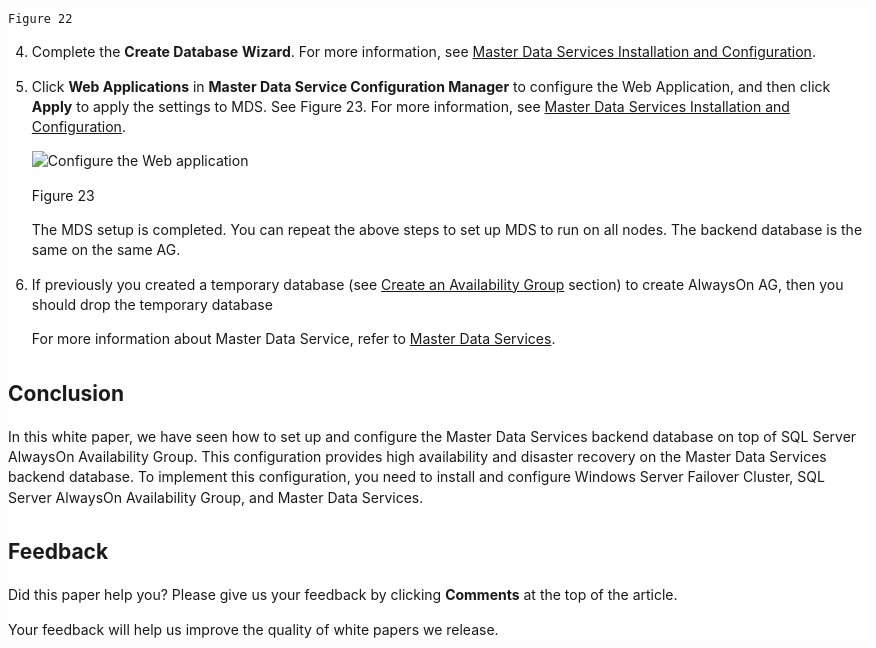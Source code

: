     Figure 22

4.  Complete the **Create Database** **Wizard**. For more information,
    see [Master Data Services Installation and Configuration](https://docs.microsoft.com/sql/master-data-services/master-data-services-installation-and-configuration).

5.  Click **Web Applications** in **Master Data Service Configuration
    Manager** to configure the Web Application, and then click
    **Apply** to apply the settings to MDS. See Figure 23. For more
    information, see [Master Data Services Installation and Configuration](https://docs.microsoft.com/sql/master-data-services/master-data-services-installation-and-configuration).

    ![Configure the Web application](media/Fig23_MDSWebApplication.png)

    Figure 23

    The MDS setup is completed. You can repeat the above steps to set up
MDS to run on all nodes. The backend database is the same on the same
AG.

6.  If previously you created a temporary database (see [Create an
    Availability Group](#create-an-availability-group) section) to
    create AlwaysOn AG, then you should drop the temporary database

    For more information about Master Data Service, refer to [Master Data
Services](https://docs.microsoft.com/sql/master-data-services/master-data-services-overview-mds).

## Conclusion

In this white paper, we have seen how to set up and configure the Master
Data Services backend database on top of SQL Server AlwaysOn
Availability Group. This configuration provides high availability and
disaster recovery on the Master Data Services backend database. To
implement this configuration, you need to install and configure Windows
Server Failover Cluster, SQL Server AlwaysOn Availability Group, and
Master Data Services.

## Feedback

Did this paper help you? Please give us your feedback by clicking **Comments** at the top of the article. 

Your feedback will help us improve the quality of white papers we
release. 

